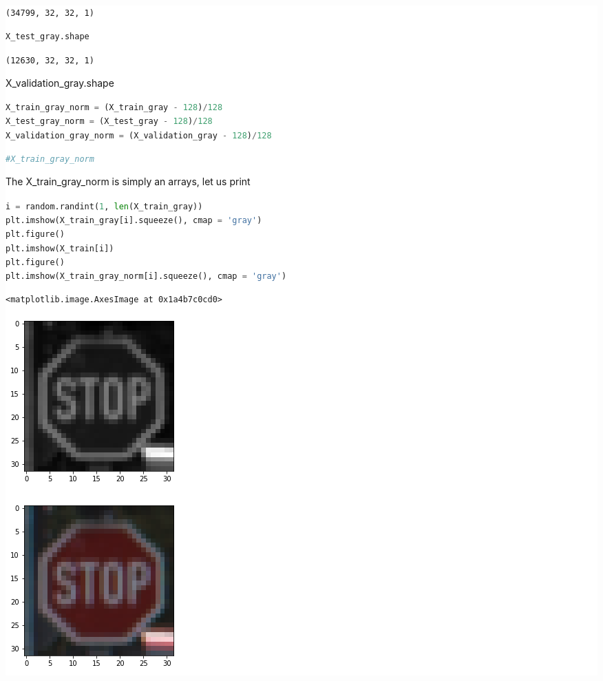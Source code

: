 
    (34799, 32, 32, 1)


```python
X_test_gray.shape

```


    (12630, 32, 32, 1)

X_validation_gray.shape

```python
X_train_gray_norm = (X_train_gray - 128)/128
X_test_gray_norm = (X_test_gray - 128)/128
X_validation_gray_norm = (X_validation_gray - 128)/128
```


```python
#X_train_gray_norm
```

The  X_train_gray_norm is simply an arrays, let us print 


```python
i = random.randint(1, len(X_train_gray))
plt.imshow(X_train_gray[i].squeeze(), cmap = 'gray')
plt.figure()
plt.imshow(X_train[i])
plt.figure()
plt.imshow(X_train_gray_norm[i].squeeze(), cmap = 'gray')
```


    <matplotlib.image.AxesImage at 0x1a4b7c0cd0>


![png](Traffic-Sign-Classification_files/Traffic-Sign-Classification_25_1.png)
    




![png](Traffic-Sign-Classification_files/Traffic-Sign-Classification_25_2.png)
    